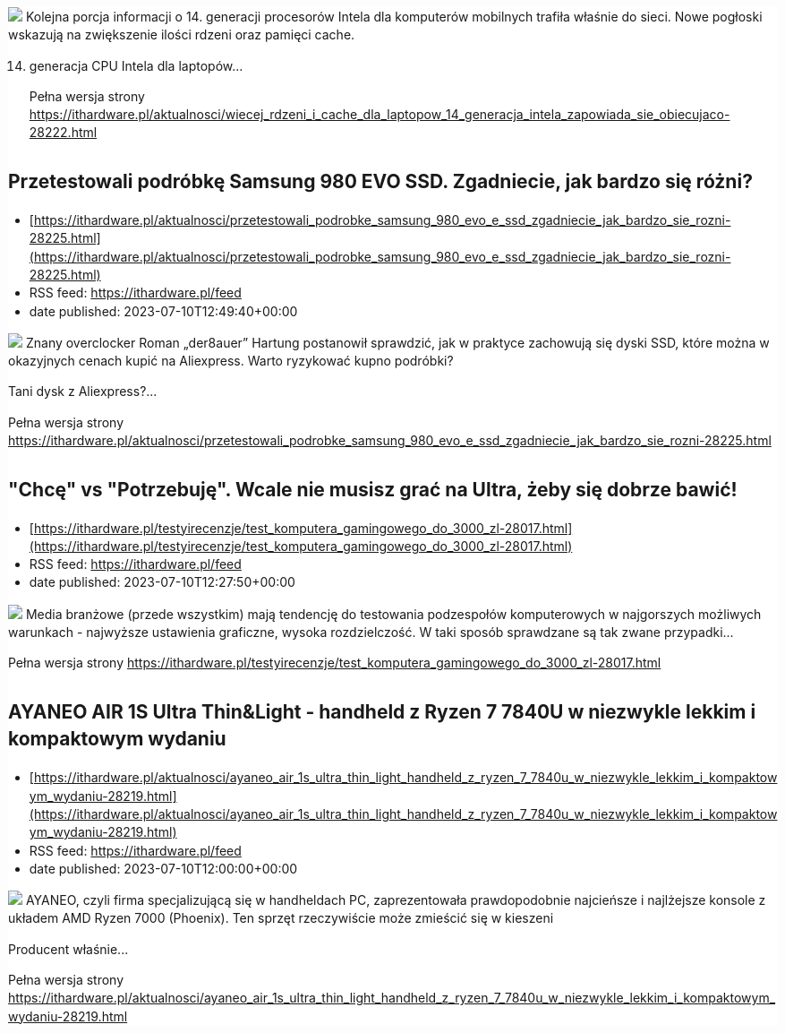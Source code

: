 <img src="https://ithardware.pl/artykuly/min/28222_1.jpg" />            Kolejna porcja informacji o 14. generacji procesor&oacute;w Intela dla komputer&oacute;w mobilnych trafiła właśnie do sieci. Nowe pogłoski wskazują na zwiększenie ilości rdzeni oraz pamięci cache.

14. generacja CPU Intela dla laptop&oacute;w...
            <p>Pełna wersja strony <a href="https://ithardware.pl/aktualnosci/wiecej_rdzeni_i_cache_dla_laptopow_14_generacja_intela_zapowiada_sie_obiecujaco-28222.html">https://ithardware.pl/aktualnosci/wiecej_rdzeni_i_cache_dla_laptopow_14_generacja_intela_zapowiada_sie_obiecujaco-28222.html</a></p>

## Przetestowali podróbkę Samsung 980 EVO SSD. Zgadniecie, jak bardzo się różni?
 - [https://ithardware.pl/aktualnosci/przetestowali_podrobke_samsung_980_evo_e_ssd_zgadniecie_jak_bardzo_sie_rozni-28225.html](https://ithardware.pl/aktualnosci/przetestowali_podrobke_samsung_980_evo_e_ssd_zgadniecie_jak_bardzo_sie_rozni-28225.html)
 - RSS feed: https://ithardware.pl/feed
 - date published: 2023-07-10T12:49:40+00:00

<img src="https://ithardware.pl/artykuly/min/28225_1.jpg" />            Znany overclocker&nbsp;Roman &bdquo;der8auer&rdquo; Hartung postanowił sprawdzić, jak w praktyce zachowują się dyski SSD, kt&oacute;re można w okazyjnych cenach kupić na Aliexpress. Warto ryzykować kupno podr&oacute;bki?

Tani dysk z Aliexpress?...
            <p>Pełna wersja strony <a href="https://ithardware.pl/aktualnosci/przetestowali_podrobke_samsung_980_evo_e_ssd_zgadniecie_jak_bardzo_sie_rozni-28225.html">https://ithardware.pl/aktualnosci/przetestowali_podrobke_samsung_980_evo_e_ssd_zgadniecie_jak_bardzo_sie_rozni-28225.html</a></p>

## "Chcę" vs "Potrzebuję". Wcale nie musisz grać na Ultra, żeby się dobrze bawić!
 - [https://ithardware.pl/testyirecenzje/test_komputera_gamingowego_do_3000_zl-28017.html](https://ithardware.pl/testyirecenzje/test_komputera_gamingowego_do_3000_zl-28017.html)
 - RSS feed: https://ithardware.pl/feed
 - date published: 2023-07-10T12:27:50+00:00

<img src="https://ithardware.pl/artykuly/min/28017_1.jpg" />            Media branżowe (przede wszystkim) mają tendencję do testowania podzespoł&oacute;w komputerowych w najgorszych możliwych warunkach - najwyższe ustawienia graficzne, wysoka rozdzielczość. W taki spos&oacute;b sprawdzane są tak zwane przypadki...
            <p>Pełna wersja strony <a href="https://ithardware.pl/testyirecenzje/test_komputera_gamingowego_do_3000_zl-28017.html">https://ithardware.pl/testyirecenzje/test_komputera_gamingowego_do_3000_zl-28017.html</a></p>

## AYANEO AIR 1S Ultra Thin&Light - handheld z Ryzen 7 7840U w niezwykle lekkim i kompaktowym wydaniu
 - [https://ithardware.pl/aktualnosci/ayaneo_air_1s_ultra_thin_light_handheld_z_ryzen_7_7840u_w_niezwykle_lekkim_i_kompaktowym_wydaniu-28219.html](https://ithardware.pl/aktualnosci/ayaneo_air_1s_ultra_thin_light_handheld_z_ryzen_7_7840u_w_niezwykle_lekkim_i_kompaktowym_wydaniu-28219.html)
 - RSS feed: https://ithardware.pl/feed
 - date published: 2023-07-10T12:00:00+00:00

<img src="https://ithardware.pl/artykuly/min/28219_1.jpg" />            AYANEO, czyli firma specjalizującą się w handheldach PC, zaprezentowała prawdopodobnie najcieńsze i najlżejsze konsole z układem AMD Ryzen 7000 (Phoenix). Ten sprzęt rzeczywiście może zmieścić się w kieszeni

Producent właśnie...
            <p>Pełna wersja strony <a href="https://ithardware.pl/aktualnosci/ayaneo_air_1s_ultra_thin_light_handheld_z_ryzen_7_7840u_w_niezwykle_lekkim_i_kompaktowym_wydaniu-28219.html">https://ithardware.pl/aktualnosci/ayaneo_air_1s_ultra_thin_light_handheld_z_ryzen_7_7840u_w_niezwykle_lekkim_i_kompaktowym_wydaniu-28219.html</a></p>
